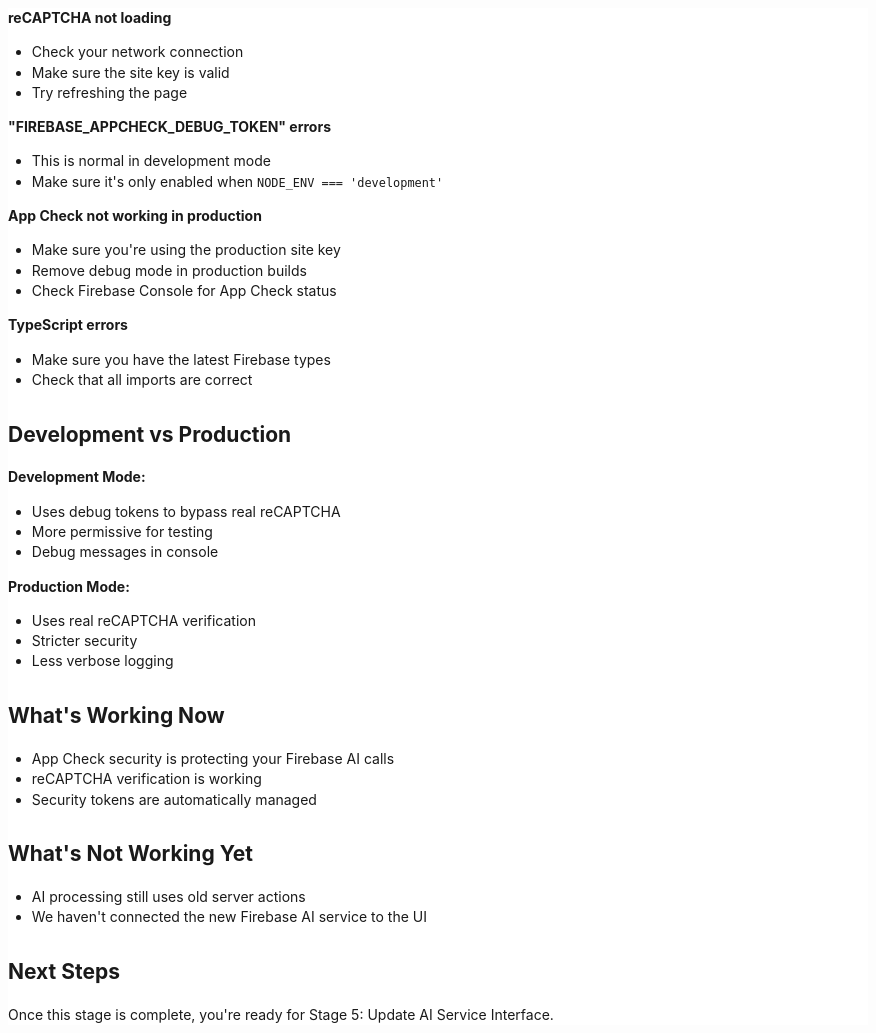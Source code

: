 **reCAPTCHA not loading**

- Check your network connection
- Make sure the site key is valid
- Try refreshing the page

**"FIREBASE_APPCHECK_DEBUG_TOKEN" errors**

- This is normal in development mode
- Make sure it's only enabled when `NODE_ENV === 'development'`

**App Check not working in production**

- Make sure you're using the production site key
- Remove debug mode in production builds
- Check Firebase Console for App Check status

**TypeScript errors**

- Make sure you have the latest Firebase types
- Check that all imports are correct

## Development vs Production

**Development Mode:**

- Uses debug tokens to bypass real reCAPTCHA
- More permissive for testing
- Debug messages in console

**Production Mode:**

- Uses real reCAPTCHA verification
- Stricter security
- Less verbose logging

## What's Working Now

- App Check security is protecting your Firebase AI calls
- reCAPTCHA verification is working
- Security tokens are automatically managed

## What's Not Working Yet

- AI processing still uses old server actions
- We haven't connected the new Firebase AI service to the UI

## Next Steps

Once this stage is complete, you're ready for Stage 5: Update AI Service Interface.
